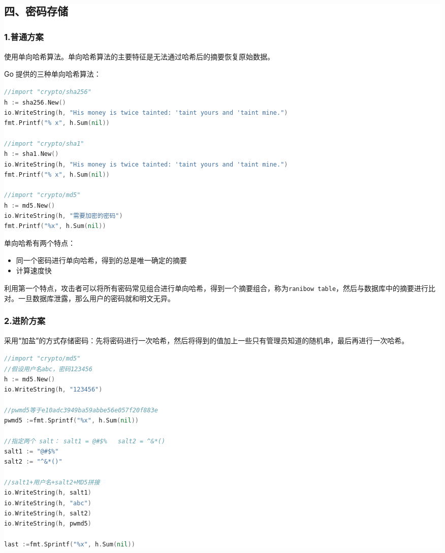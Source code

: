 ## 四、密码存储

### 1.普通方案

使用单向哈希算法。单向哈希算法的主要特征是无法通过哈希后的摘要恢复原始数据。

Go 提供的三种单向哈希算法：

```go
//import "crypto/sha256"
h := sha256.New()
io.WriteString(h, "His money is twice tainted: 'taint yours and 'taint mine.")
fmt.Printf("% x", h.Sum(nil))

//import "crypto/sha1"
h := sha1.New()
io.WriteString(h, "His money is twice tainted: 'taint yours and 'taint mine.")
fmt.Printf("% x", h.Sum(nil))

//import "crypto/md5"
h := md5.New()
io.WriteString(h, "需要加密的密码")
fmt.Printf("%x", h.Sum(nil))
```

单向哈希有两个特点：

- 同一个密码进行单向哈希，得到的总是唯一确定的摘要
- 计算速度快

利用第一个特点，攻击者可以将所有密码常见组合进行单向哈希，得到一个摘要组合，称为`ranibow table`，然后与数据库中的摘要进行比对。一旦数据库泄露，那么用户的密码就和明文无异。

### 2.进阶方案

采用“加盐”的方式存储密码：先将密码进行一次哈希，然后将得到的值加上一些只有管理员知道的随机串，最后再进行一次哈希。

```go
//import "crypto/md5"
//假设用户名abc，密码123456
h := md5.New()
io.WriteString(h, "123456")

//pwmd5等于e10adc3949ba59abbe56e057f20f883e
pwmd5 :=fmt.Sprintf("%x", h.Sum(nil))

//指定两个 salt： salt1 = @#$%   salt2 = ^&*()
salt1 := "@#$%"
salt2 := "^&*()"

//salt1+用户名+salt2+MD5拼接
io.WriteString(h, salt1)
io.WriteString(h, "abc")
io.WriteString(h, salt2)
io.WriteString(h, pwmd5)

last :=fmt.Sprintf("%x", h.Sum(nil))
```
